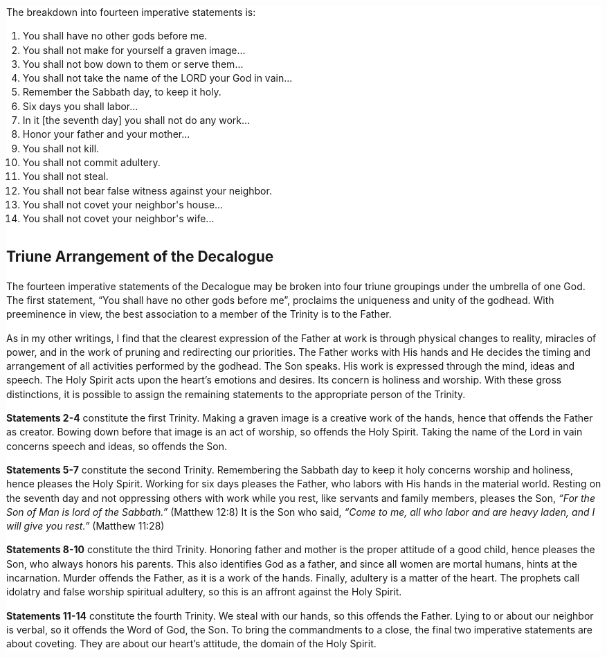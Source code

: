 The breakdown into fourteen imperative statements is:

1. You shall have no other gods before me.
2. You shall not make for yourself a graven image...
3. You shall not bow down to them or serve them...
4. You shall not take the name of the LORD your God in vain...
5. Remember the Sabbath day, to keep it holy.
6. Six days you shall labor...
7. In it [the seventh day] you shall not do any work...
8. Honor your father and your mother...
9. You shall not kill.
10. You shall not commit adultery.
11. You shall not steal.
12. You shall not bear false witness against your neighbor.
13. You shall not covet your neighbor's house…
14. You shall not covet your neighbor's wife...

## Triune Arrangement of the Decalogue

The fourteen imperative statements of the Decalogue may be broken into four triune
groupings under the umbrella of one God. The first statement, “You shall have no other
gods before me”, proclaims the uniqueness and unity of the godhead. With preeminence
in view, the best association to a member of the Trinity is to the Father.

As in my other writings, I find that the clearest expression of the Father at work is
through physical changes to reality, miracles of power, and in the work of pruning and
redirecting our priorities. The Father works with His hands and He decides the timing and
arrangement of all activities performed by the godhead. The Son speaks. His work is
expressed through the mind, ideas and speech. The Holy Spirit acts upon the heart’s
emotions and desires. Its concern is holiness and worship. With these gross distinctions, it
is possible to assign the remaining statements to the appropriate person of the Trinity.

**Statements 2-4** constitute the first Trinity. Making a graven image is a creative work of
the hands, hence that offends the Father as creator. Bowing down before that image is an
act of worship, so offends the Holy Spirit. Taking the name of the Lord in vain concerns
speech and ideas, so offends the Son.

**Statements 5-7** constitute the second Trinity. Remembering the Sabbath day to keep it
holy concerns worship and holiness, hence pleases the Holy Spirit. Working for six days
pleases the Father, who labors with His hands in the material world. Resting on the
seventh day and not oppressing others with work while you rest, like servants and family
members, pleases the Son, *“For the Son of Man is lord of the Sabbath.”* (Matthew 12:8) It is the
Son who said, *“Come to me, all who labor and are heavy laden, and I will give you rest.”*
(Matthew 11:28)

**Statements 8-10** constitute the third Trinity. Honoring father and mother is the proper
attitude of a good child, hence pleases the Son, who always honors his parents. This also
identifies God as a father, and since all women are mortal humans, hints at the
incarnation. Murder offends the Father, as it is a work of the hands. Finally, adultery is a
matter of the heart. The prophets call idolatry and false worship spiritual adultery, so this
is an affront against the Holy Spirit.

**Statements 11-14** constitute the fourth Trinity. We steal with our hands, so this offends
the Father. Lying to or about our neighbor is verbal, so it offends the Word of God, the
Son. To bring the commandments to a close, the final two imperative statements are about
coveting. They are about our heart’s attitude, the domain of the Holy Spirit.
